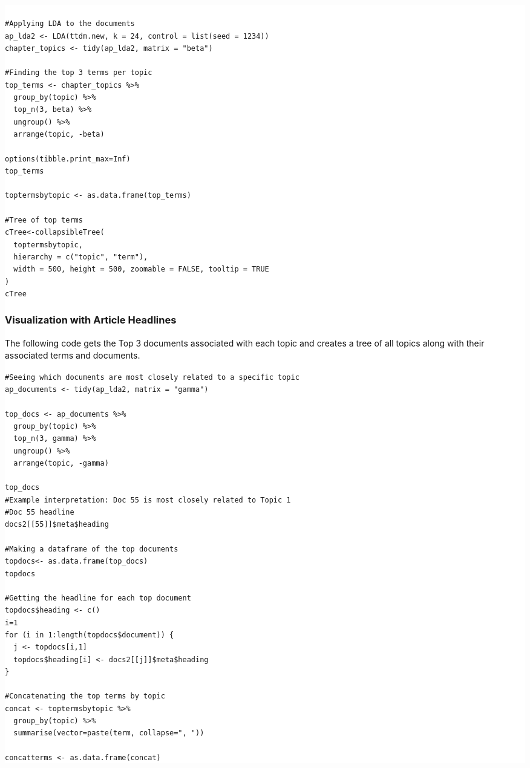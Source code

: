 ```

#Applying LDA to the documents
ap_lda2 <- LDA(ttdm.new, k = 24, control = list(seed = 1234))
chapter_topics <- tidy(ap_lda2, matrix = "beta")

#Finding the top 3 terms per topic
top_terms <- chapter_topics %>%
  group_by(topic) %>%
  top_n(3, beta) %>%
  ungroup() %>%
  arrange(topic, -beta)

options(tibble.print_max=Inf)
top_terms

toptermsbytopic <- as.data.frame(top_terms)

#Tree of top terms
cTree<-collapsibleTree(
  toptermsbytopic,
  hierarchy = c("topic", "term"),
  width = 500, height = 500, zoomable = FALSE, tooltip = TRUE
)
cTree
```

### Visualization with Article Headlines

The following code gets the Top 3 documents associated with each topic and creates a tree of all topics along with their associated terms and documents.
```
#Seeing which documents are most closely related to a specific topic
ap_documents <- tidy(ap_lda2, matrix = "gamma")

top_docs <- ap_documents %>%
  group_by(topic) %>%
  top_n(3, gamma) %>%
  ungroup() %>%
  arrange(topic, -gamma)

top_docs
#Example interpretation: Doc 55 is most closely related to Topic 1
#Doc 55 headline
docs2[[55]]$meta$heading

#Making a dataframe of the top documents
topdocs<- as.data.frame(top_docs)
topdocs

#Getting the headline for each top document
topdocs$heading <- c()
i=1
for (i in 1:length(topdocs$document)) {
  j <- topdocs[i,1]
  topdocs$heading[i] <- docs2[[j]]$meta$heading
}

#Concatenating the top terms by topic
concat <- toptermsbytopic %>%
  group_by(topic) %>%
  summarise(vector=paste(term, collapse=", "))

concatterms <- as.data.frame(concat)
```